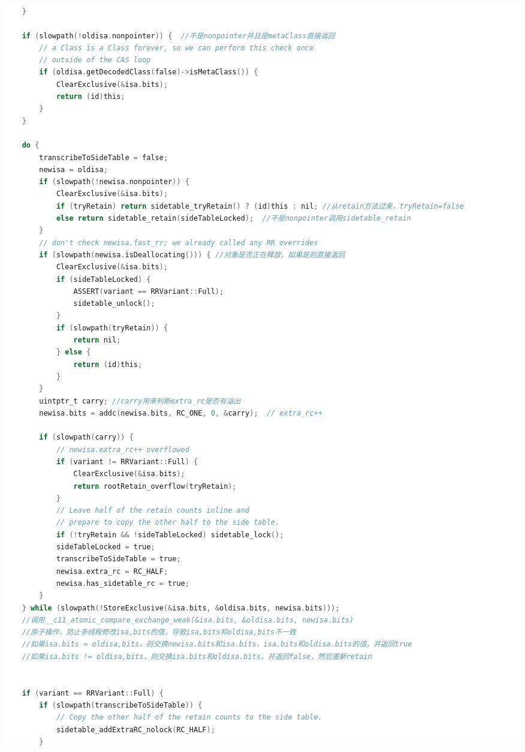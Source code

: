 ```objectivec
    }

    if (slowpath(!oldisa.nonpointer)) {  //不是nonpointer并且是metaClass直接返回
        // a Class is a Class forever, so we can perform this check once
        // outside of the CAS loop
        if (oldisa.getDecodedClass(false)->isMetaClass()) {
            ClearExclusive(&isa.bits);
            return (id)this;
        }
    }

    do {
        transcribeToSideTable = false;
        newisa = oldisa;
        if (slowpath(!newisa.nonpointer)) {
            ClearExclusive(&isa.bits);
            if (tryRetain) return sidetable_tryRetain() ? (id)this : nil; //从retain方法过来，tryRetain=false
            else return sidetable_retain(sideTableLocked);  //不是nonpointer调用sidetable_retain
        }
        // don't check newisa.fast_rr; we already called any RR overrides
        if (slowpath(newisa.isDeallocating())) { //对象是否正在释放，如果是则直接返回
            ClearExclusive(&isa.bits);
            if (sideTableLocked) {
                ASSERT(variant == RRVariant::Full);
                sidetable_unlock();
            }
            if (slowpath(tryRetain)) {
                return nil;
            } else {
                return (id)this;
            }
        }
        uintptr_t carry; //carry用来判断extra_rc是否有溢出
        newisa.bits = addc(newisa.bits, RC_ONE, 0, &carry);  // extra_rc++

        if (slowpath(carry)) {
            // newisa.extra_rc++ overflowed
            if (variant != RRVariant::Full) {
                ClearExclusive(&isa.bits);
                return rootRetain_overflow(tryRetain);
            }
            // Leave half of the retain counts inline and 
            // prepare to copy the other half to the side table.
            if (!tryRetain && !sideTableLocked) sidetable_lock();
            sideTableLocked = true;
            transcribeToSideTable = true;
            newisa.extra_rc = RC_HALF;
            newisa.has_sidetable_rc = true;
        }
    } while (slowpath(!StoreExclusive(&isa.bits, &oldisa.bits, newisa.bits)));  
    //调用__c11_atomic_compare_exchange_weak(&isa.bits, &oldisa.bits, newisa.bits)
    //原子操作，防止多线程修改isa,bits的值，导致isa,bits和oldisa,bits不一致
    //如果isa.bits = oldisa,bits，则交换newisa.bits和isa.bits，isa.bits和oldisa.bits的值，并返回true
    //如果isa.bits != oldisa,bits，则交换isa.bits和oldisa.bits，并返回false，然后重新retain


    if (variant == RRVariant::Full) {
        if (slowpath(transcribeToSideTable)) {
            // Copy the other half of the retain counts to the side table.
            sidetable_addExtraRC_nolock(RC_HALF);
        }

```